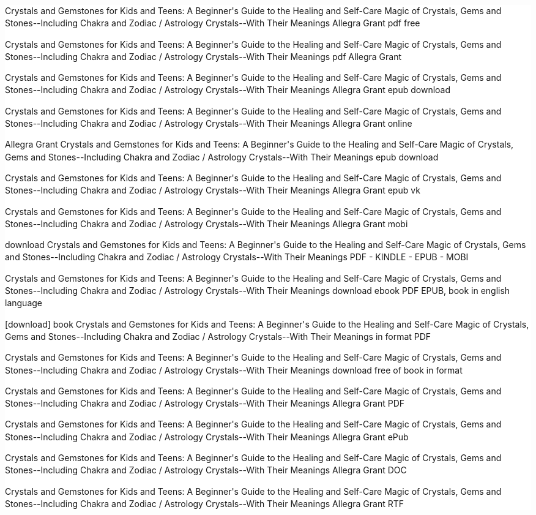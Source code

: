 Crystals and Gemstones for Kids and Teens: A Beginner's Guide to the Healing and Self-Care Magic of Crystals, Gems and Stones--Including Chakra and Zodiac / Astrology Crystals--With Their Meanings Allegra Grant pdf free

Crystals and Gemstones for Kids and Teens: A Beginner's Guide to the Healing and Self-Care Magic of Crystals, Gems and Stones--Including Chakra and Zodiac / Astrology Crystals--With Their Meanings pdf Allegra Grant

Crystals and Gemstones for Kids and Teens: A Beginner's Guide to the Healing and Self-Care Magic of Crystals, Gems and Stones--Including Chakra and Zodiac / Astrology Crystals--With Their Meanings Allegra Grant epub download

Crystals and Gemstones for Kids and Teens: A Beginner's Guide to the Healing and Self-Care Magic of Crystals, Gems and Stones--Including Chakra and Zodiac / Astrology Crystals--With Their Meanings Allegra Grant online

Allegra Grant Crystals and Gemstones for Kids and Teens: A Beginner's Guide to the Healing and Self-Care Magic of Crystals, Gems and Stones--Including Chakra and Zodiac / Astrology Crystals--With Their Meanings epub download

Crystals and Gemstones for Kids and Teens: A Beginner's Guide to the Healing and Self-Care Magic of Crystals, Gems and Stones--Including Chakra and Zodiac / Astrology Crystals--With Their Meanings Allegra Grant epub vk

Crystals and Gemstones for Kids and Teens: A Beginner's Guide to the Healing and Self-Care Magic of Crystals, Gems and Stones--Including Chakra and Zodiac / Astrology Crystals--With Their Meanings Allegra Grant mobi

download Crystals and Gemstones for Kids and Teens: A Beginner's Guide to the Healing and Self-Care Magic of Crystals, Gems and Stones--Including Chakra and Zodiac / Astrology Crystals--With Their Meanings PDF - KINDLE - EPUB - MOBI

Crystals and Gemstones for Kids and Teens: A Beginner's Guide to the Healing and Self-Care Magic of Crystals, Gems and Stones--Including Chakra and Zodiac / Astrology Crystals--With Their Meanings download ebook PDF EPUB, book in english language

[download] book Crystals and Gemstones for Kids and Teens: A Beginner's Guide to the Healing and Self-Care Magic of Crystals, Gems and Stones--Including Chakra and Zodiac / Astrology Crystals--With Their Meanings in format PDF

Crystals and Gemstones for Kids and Teens: A Beginner's Guide to the Healing and Self-Care Magic of Crystals, Gems and Stones--Including Chakra and Zodiac / Astrology Crystals--With Their Meanings download free of book in format

Crystals and Gemstones for Kids and Teens: A Beginner's Guide to the Healing and Self-Care Magic of Crystals, Gems and Stones--Including Chakra and Zodiac / Astrology Crystals--With Their Meanings Allegra Grant PDF

Crystals and Gemstones for Kids and Teens: A Beginner's Guide to the Healing and Self-Care Magic of Crystals, Gems and Stones--Including Chakra and Zodiac / Astrology Crystals--With Their Meanings Allegra Grant ePub

Crystals and Gemstones for Kids and Teens: A Beginner's Guide to the Healing and Self-Care Magic of Crystals, Gems and Stones--Including Chakra and Zodiac / Astrology Crystals--With Their Meanings Allegra Grant DOC

Crystals and Gemstones for Kids and Teens: A Beginner's Guide to the Healing and Self-Care Magic of Crystals, Gems and Stones--Including Chakra and Zodiac / Astrology Crystals--With Their Meanings Allegra Grant RTF

